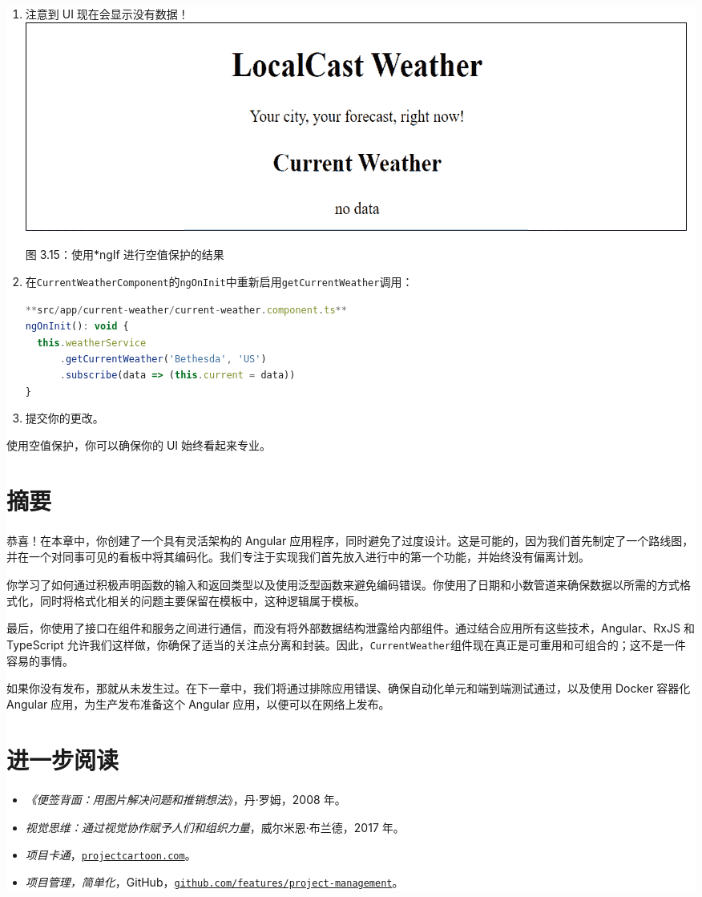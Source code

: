 1.  注意到 UI 现在会显示没有数据！![图片](img/B14094_03_15.png)

    图 3.15：使用*ngIf 进行空值保护的结果

1.  在`CurrentWeatherComponent`的`ngOnInit`中重新启用`getCurrentWeather`调用：

    ```js
    **src/app/current-weather/current-weather.component.ts**
    ngOnInit(): void {
      this.weatherService
          .getCurrentWeather('Bethesda', 'US')
          .subscribe(data => (this.current = data))
    } 
    ```

1.  提交你的更改。

使用空值保护，你可以确保你的 UI 始终看起来专业。

# 摘要

恭喜！在本章中，你创建了一个具有灵活架构的 Angular 应用程序，同时避免了过度设计。这是可能的，因为我们首先制定了一个路线图，并在一个对同事可见的看板中将其编码化。我们专注于实现我们首先放入进行中的第一个功能，并始终没有偏离计划。

你学习了如何通过积极声明函数的输入和返回类型以及使用泛型函数来避免编码错误。你使用了日期和小数管道来确保数据以所需的方式格式化，同时将格式化相关的问题主要保留在模板中，这种逻辑属于模板。

最后，你使用了接口在组件和服务之间进行通信，而没有将外部数据结构泄露给内部组件。通过结合应用所有这些技术，Angular、RxJS 和 TypeScript 允许我们这样做，你确保了适当的关注点分离和封装。因此，`CurrentWeather`组件现在真正是可重用和可组合的；这不是一件容易的事情。

如果你没有发布，那就从未发生过。在下一章中，我们将通过排除应用错误、确保自动化单元和端到端测试通过，以及使用 Docker 容器化 Angular 应用，为生产发布准备这个 Angular 应用，以便可以在网络上发布。

# 进一步阅读

+   *《便签背面：用图片解决问题和推销想法*》，丹·罗姆，2008 年。

+   *视觉思维：通过视觉协作赋予人们和组织力量*，威尔米恩·布兰德，2017 年。

+   *项目卡通*，[`projectcartoon.com`](http://projectcartoon.com)。

+   *项目管理，简单化*，GitHub，[`github.com/features/project-management`](https://github.com/features/project-management)。
